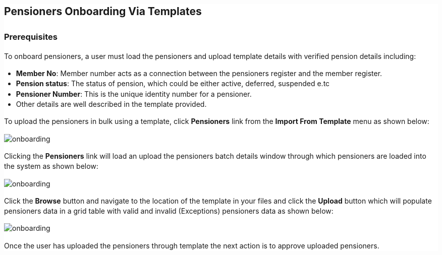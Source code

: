 ## **Pensioners Onboarding Via Templates**
### **Prerequisites**
To onboard pensioners, a user must load the pensioners and upload template details with verified pension details including:

- **Member No**: Member number acts as a connection between the pensioners register and the member register.
- **Pension status**: The status of pension, which could be either active, deferred, suspended e.tc
- **Pensioner Number**: This is the unique identity number for a pensioner.
- Other details are well described in the template provided.

To upload the pensioners in bulk using a template, click **Pensioners** link from the **Import From Template** menu as shown below: 

<img  alt="onboarding" width="90%" height="auto"  class="center"  src="../.vuepress/public/img/media10/2.png">


Clicking the **Pensioners** link will load an upload the pensioners batch details window through which pensioners are loaded into the system as shown below:

<img  alt="onboarding" width="90%" height="auto"  class="center"  src="../.vuepress/public/img/media10/3.png">

Click the **Browse** button and navigate to the location of the template in your files and click the **Upload** button which will populate pensioners data in a grid table with valid and invalid (Exceptions) pensioners data as shown below:


<img  alt="onboarding" width="90%" height="auto"  class="center"  src="../.vuepress/public/img/media10/4.png">

Once the user has uploaded the pensioners through template the next action is to approve uploaded pensioners.